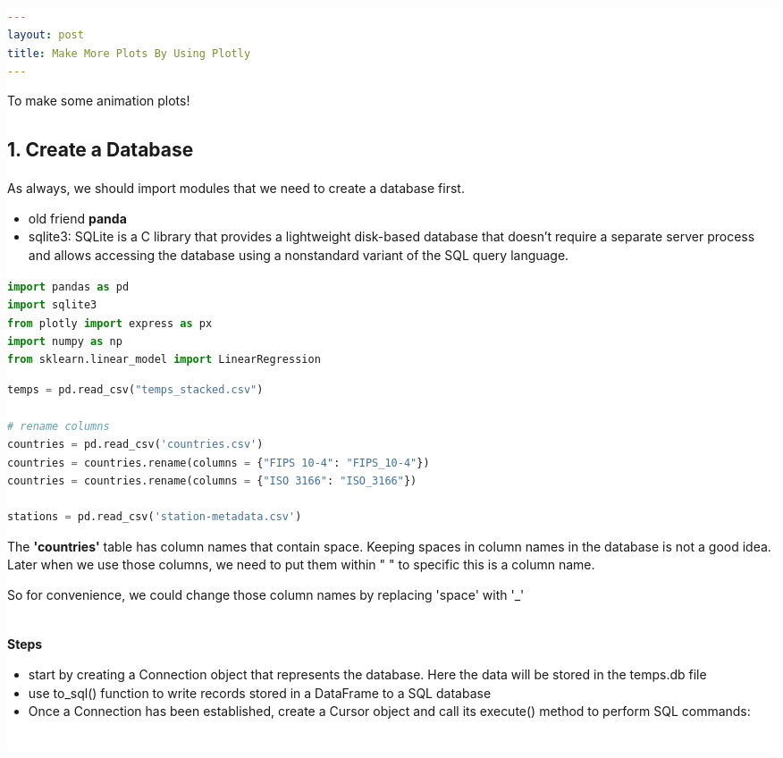 ```yaml
---
layout: post
title: Make More Plots By Using Plotly
---
```

To make some animation plots!

## 1. Create a Database

As always, we should import modules that we need to create a database first.
- old friend **panda**
- sqlite3: SQLite is a C library that provides a lightweight disk-based database that doesn’t require a separate server process and allows accessing the database using a nonstandard variant of the SQL query language.


```python
import pandas as pd
import sqlite3
from plotly import express as px
import numpy as np
from sklearn.linear_model import LinearRegression
```


```python
temps = pd.read_csv("temps_stacked.csv")

# rename columns
countries = pd.read_csv('countries.csv')
countries = countries.rename(columns = {"FIPS 10-4": "FIPS_10-4"}) 
countries = countries.rename(columns = {"ISO 3166": "ISO_3166"})

stations = pd.read_csv('station-metadata.csv')
```

The **'countries'** table has column names that contain space. Keeping spaces in column names in the database is not a good idea. Later when we use those columns, we need to put them within " " to specific this is a column name.

So for convenience, we could change those column names by replacing 'space' with '_'
<br>
<br>

**Steps**
<ul>
    <li>start by creating a Connection object that represents the database. Here the data will be stored in the temps.db file</li>
    <li>use to_sql() function to write records stored in a DataFrame to a SQL database</li>
    <li>Once a Connection has been established, create a Cursor object and call its execute() method to perform SQL commands:</li>
</ul>

<br>
